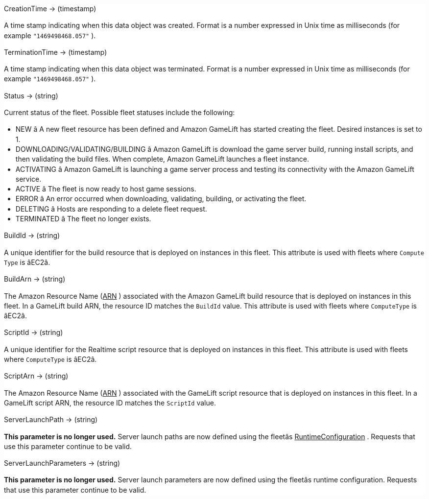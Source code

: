 CreationTime -> (timestamp)

A time stamp indicating when this data object was created. Format is a number expressed in Unix time as milliseconds (for example `"1469498468.057"` ).

TerminationTime -> (timestamp)

A time stamp indicating when this data object was terminated. Format is a number expressed in Unix time as milliseconds (for example `"1469498468.057"` ).

Status -> (string)

Current status of the fleet. Possible fleet statuses include the following:

- NEW â A new fleet resource has been defined and Amazon GameLift has started creating the fleet. Desired instances is set to 1.
- DOWNLOADING/VALIDATING/BUILDING â Amazon GameLift is download the game server build, running install scripts, and then validating the build files. When complete, Amazon GameLift launches a fleet instance.
- ACTIVATING â Amazon GameLift is launching a game server process and testing its connectivity with the Amazon GameLift service.
- ACTIVE â The fleet is now ready to host game sessions.
- ERROR â An error occurred when downloading, validating, building, or activating the fleet.
- DELETING â Hosts are responding to a delete fleet request.
- TERMINATED â The fleet no longer exists.

BuildId -> (string)

A unique identifier for the build resource that is deployed on instances in this fleet. This attribute is used with fleets where `ComputeType` is âEC2â.

BuildArn -> (string)

The Amazon Resource Name ([ARN](https://docs.aws.amazon.com/AmazonS3/latest/dev/s3-arn-format.html) ) associated with the Amazon GameLift build resource that is deployed on instances in this fleet. In a GameLift build ARN, the resource ID matches the `BuildId` value. This attribute is used with fleets where `ComputeType` is âEC2â.

ScriptId -> (string)

A unique identifier for the Realtime script resource that is deployed on instances in this fleet. This attribute is used with fleets where `ComputeType` is âEC2â.

ScriptArn -> (string)

The Amazon Resource Name ([ARN](https://docs.aws.amazon.com/AmazonS3/latest/dev/s3-arn-format.html) ) associated with the GameLift script resource that is deployed on instances in this fleet. In a GameLift script ARN, the resource ID matches the `ScriptId` value.

ServerLaunchPath -> (string)

**This parameter is no longer used.** Server launch paths are now defined using the fleetâs [RuntimeConfiguration](https://docs.aws.amazon.com/gamelift/latest/apireference/RuntimeConfiguration.html) . Requests that use this parameter continue to be valid.

ServerLaunchParameters -> (string)

**This parameter is no longer used.** Server launch parameters are now defined using the fleetâs runtime configuration. Requests that use this parameter continue to be valid.
